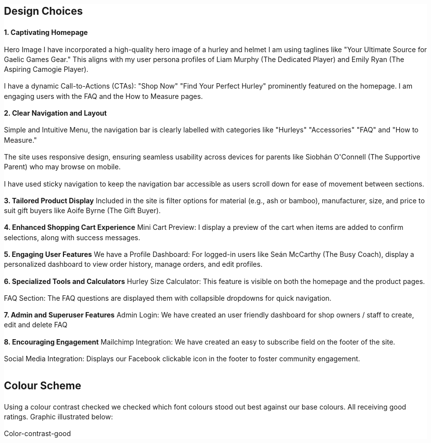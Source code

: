 ## Design Choices

**1. Captivating Homepage**

Hero Image I have incorporated a high-quality hero image of a hurley and helmet
I am using  taglines like "Your Ultimate Source for Gaelic Games Gear." This aligns with my user persona profiles of Liam Murphy (The Dedicated Player) and Emily Ryan (The Aspiring Camogie Player).

I have a dynamic Call-to-Actions (CTAs): "Shop Now" "Find Your Perfect Hurley" prominently featured on the homepage.
I am engaging users with the FAQ and the How to Measure pages. 

**2. Clear Navigation and Layout**

Simple and Intuitive Menu, the navigation bar is clearly labelled with categories like "Hurleys" "Accessories" "FAQ" and "How to Measure."

The site uses responsive design, ensuring seamless usability across devices for parents like Siobhán O'Connell (The Supportive Parent) who may browse on mobile.

I have used sticky navigation to keep the navigation bar accessible as users scroll down for ease of movement between sections.

**3. Tailored Product Display**
Included in the site is filter options for material (e.g., ash or bamboo), manufacturer, size, and price to suit gift buyers like Aoife Byrne (The Gift Buyer).

**4. Enhanced Shopping Cart Experience**
Mini Cart Preview: I display a preview of the cart when items are added to confirm selections, along with success messages.

**5. Engaging User Features**
We have a Profile Dashboard: For logged-in users like Seán McCarthy (The Busy Coach), display a personalized dashboard to view order history, manage orders, and edit profiles.

**6. Specialized Tools and Calculators**
Hurley Size Calculator: This feature is visible on both the homepage and the product pages. 

FAQ Section: The FAQ questions are displayed them with collapsible dropdowns for quick navigation.

**7. Admin and Superuser Features**
Admin Login: We have created an user friendly dashboard for shop owners / staff to create, edit and delete FAQ

**8. Encouraging Engagement**
Mailchimp Integration: We have created an easy to subscribe field on the footer of the site. 

Social Media Integration: Displays our Facebook clickable icon in the footer to foster community engagement.

## Colour Scheme

Using a colour contrast checked we checked which font colours stood out best against our base colours. All receiving good ratings. Graphic illustrated below:

Color-contrast-good
